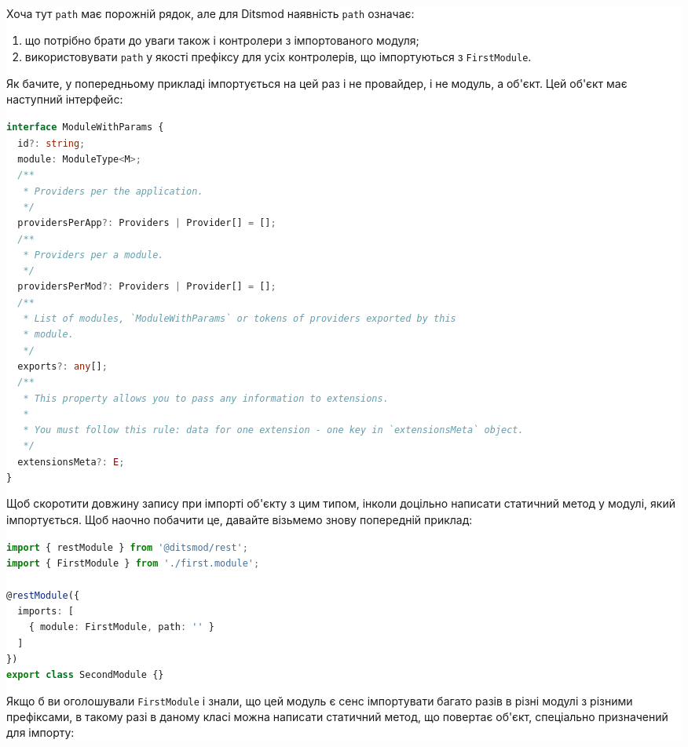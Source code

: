 Хоча тут `path` має порожній рядок, але для Ditsmod наявність `path` означає:

1. що потрібно брати до уваги також і контролери з імпортованого модуля;
2. використовувати `path` у якості префіксу для усіх контролерів, що імпортуються з `FirstModule`.

Як бачите, у попередньому прикладі імпортується на цей раз і не провайдер, і не модуль, а об'єкт. Цей об'єкт має наступний інтерфейс:

<a id="ModuleWithParams"></a>

```ts
interface ModuleWithParams {
  id?: string;
  module: ModuleType<M>;
  /**
   * Providers per the application.
   */
  providersPerApp?: Providers | Provider[] = [];
  /**
   * Providers per a module.
   */
  providersPerMod?: Providers | Provider[] = [];
  /**
   * List of modules, `ModuleWithParams` or tokens of providers exported by this
   * module.
   */
  exports?: any[];
  /**
   * This property allows you to pass any information to extensions.
   *
   * You must follow this rule: data for one extension - one key in `extensionsMeta` object.
   */
  extensionsMeta?: E;
}
```

Щоб скоротити довжину запису при імпорті об'єкту з цим типом, інколи доцільно написати статичний метод у модулі, який імпортується. Щоб наочно побачити це, давайте візьмемо знову попередній приклад:

```ts {6}
import { restModule } from '@ditsmod/rest';
import { FirstModule } from './first.module';

@restModule({
  imports: [
    { module: FirstModule, path: '' }
  ]
})
export class SecondModule {}
```

Якщо б ви оголошували `FirstModule` і знали, що цей модуль є сенс імпортувати багато разів в різні модулі з різними префіксами, в такому разі в даному класі можна написати статичний метод, що повертає об'єкт, спеціально призначений для імпорту:
